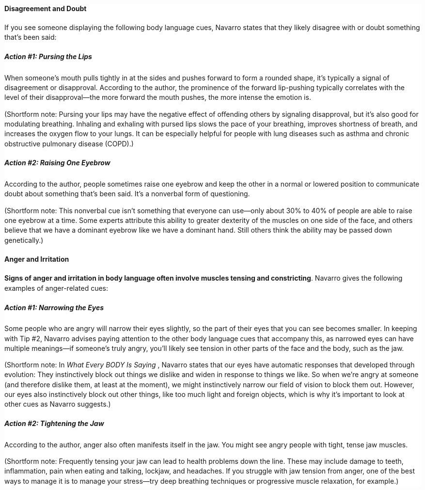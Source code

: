 #### Disagreement and Doubt

If you see someone displaying the following body language cues, Navarro states that they likely disagree with or doubt something that’s been said:

##### Action #1: Pursing the Lips

When someone’s mouth pulls tightly in at the sides and pushes forward to form a rounded shape, it’s typically a signal of disagreement or disapproval. According to the author, the prominence of the forward lip-pushing typically correlates with the level of their disapproval—the more forward the mouth pushes, the more intense the emotion is.

(Shortform note: Pursing your lips may have the negative effect of offending others by signaling disapproval, but it’s also good for modulating breathing. Inhaling and exhaling with pursed lips slows the pace of your breathing, improves shortness of breath, and increases the oxygen flow to your lungs. It can be especially helpful for people with lung diseases such as asthma and chronic obstructive pulmonary disease (COPD).)

##### Action #2: Raising One Eyebrow

According to the author, people sometimes raise one eyebrow and keep the other in a normal or lowered position to communicate doubt about something that’s been said. It’s a nonverbal form of questioning.

(Shortform note: This nonverbal cue isn’t something that everyone can use—only about 30% to 40% of people are able to raise one eyebrow at a time. Some experts attribute this ability to greater dexterity of the muscles on one side of the face, and others believe that we have a dominant eyebrow like we have a dominant hand. Still others think the ability may be passed down genetically.)

#### Anger and Irritation

**Signs of anger and irritation in body language often involve muscles tensing and constricting**. Navarro gives the following examples of anger-related cues:

##### Action #1: Narrowing the Eyes

Some people who are angry will narrow their eyes slightly, so the part of their eyes that you can see becomes smaller. In keeping with Tip #2, Navarro advises paying attention to the other body language cues that accompany this, as narrowed eyes can have multiple meanings—if someone’s truly angry, you’ll likely see tension in other parts of the face and the body, such as the jaw.

(Shortform note: In _What Every BODY Is Saying_ , Navarro states that our eyes have automatic responses that developed through evolution: They instinctively block out things we dislike and widen in response to things we like. So when we’re angry at someone (and therefore dislike them, at least at the moment), we might instinctively narrow our field of vision to block them out. However, our eyes also instinctively block out other things, like too much light and foreign objects, which is why it’s important to look at other cues as Navarro suggests.)

##### Action #2: Tightening the Jaw

According to the author, anger also often manifests itself in the jaw. You might see angry people with tight, tense jaw muscles.

(Shortform note: Frequently tensing your jaw can lead to health problems down the line. These may include damage to teeth, inflammation, pain when eating and talking, lockjaw, and headaches. If you struggle with jaw tension from anger, one of the best ways to manage it is to manage your stress—try deep breathing techniques or progressive muscle relaxation, for example.)
